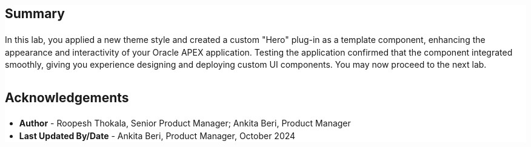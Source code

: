 ## Summary

In this lab, you applied a new theme style and created a custom "Hero" plug-in as a template component, enhancing the appearance and interactivity of your Oracle APEX application. Testing the application confirmed that the component integrated smoothly, giving you experience designing and deploying custom UI components. You may now proceed to the next lab.

## Acknowledgements

- **Author** - Roopesh Thokala, Senior Product Manager; Ankita Beri, Product Manager
- **Last Updated By/Date** - Ankita Beri, Product Manager, October 2024
